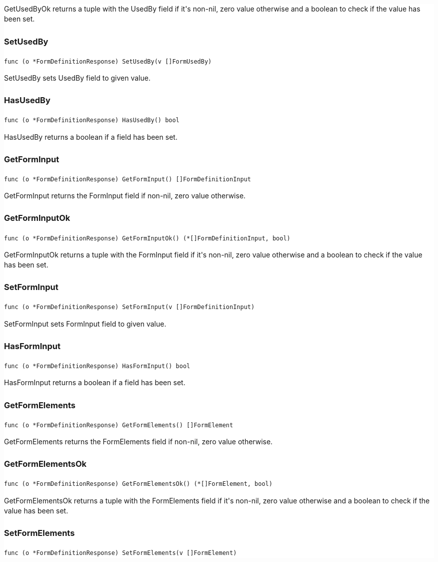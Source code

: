 GetUsedByOk returns a tuple with the UsedBy field if it's non-nil, zero value otherwise
and a boolean to check if the value has been set.

### SetUsedBy

`func (o *FormDefinitionResponse) SetUsedBy(v []FormUsedBy)`

SetUsedBy sets UsedBy field to given value.

### HasUsedBy

`func (o *FormDefinitionResponse) HasUsedBy() bool`

HasUsedBy returns a boolean if a field has been set.

### GetFormInput

`func (o *FormDefinitionResponse) GetFormInput() []FormDefinitionInput`

GetFormInput returns the FormInput field if non-nil, zero value otherwise.

### GetFormInputOk

`func (o *FormDefinitionResponse) GetFormInputOk() (*[]FormDefinitionInput, bool)`

GetFormInputOk returns a tuple with the FormInput field if it's non-nil, zero value otherwise
and a boolean to check if the value has been set.

### SetFormInput

`func (o *FormDefinitionResponse) SetFormInput(v []FormDefinitionInput)`

SetFormInput sets FormInput field to given value.

### HasFormInput

`func (o *FormDefinitionResponse) HasFormInput() bool`

HasFormInput returns a boolean if a field has been set.

### GetFormElements

`func (o *FormDefinitionResponse) GetFormElements() []FormElement`

GetFormElements returns the FormElements field if non-nil, zero value otherwise.

### GetFormElementsOk

`func (o *FormDefinitionResponse) GetFormElementsOk() (*[]FormElement, bool)`

GetFormElementsOk returns a tuple with the FormElements field if it's non-nil, zero value otherwise
and a boolean to check if the value has been set.

### SetFormElements

`func (o *FormDefinitionResponse) SetFormElements(v []FormElement)`
